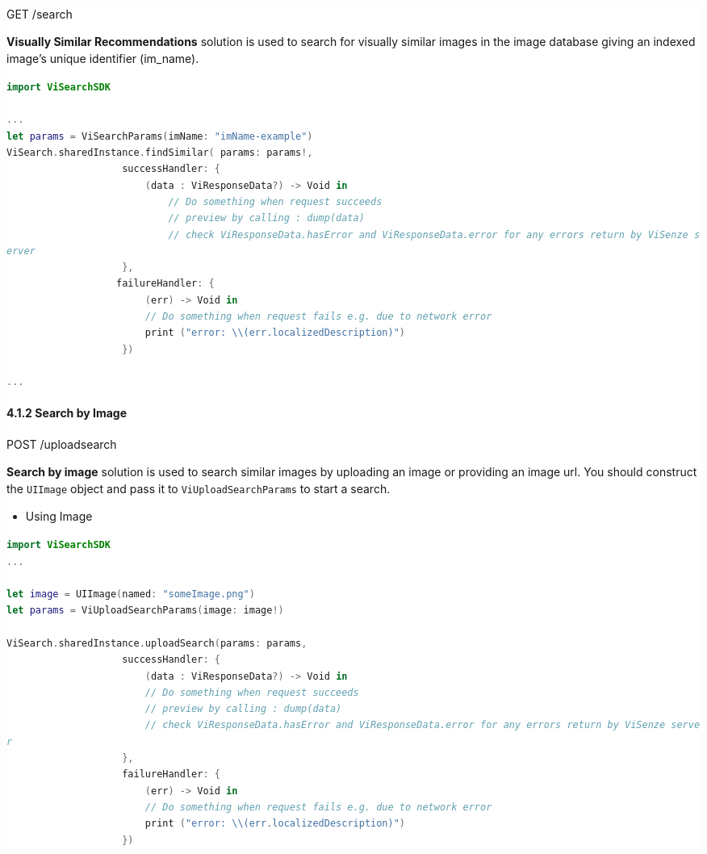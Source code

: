 GET /search

**Visually Similar Recommendations** solution is used to search for visually similar images in the image database giving an indexed image’s unique identifier (im_name).

```swift
import ViSearchSDK

...
let params = ViSearchParams(imName: "imName-example")
ViSearch.sharedInstance.findSimilar( params: params!,
                    successHandler: {
                        (data : ViResponseData?) -> Void in
                            // Do something when request succeeds
                            // preview by calling : dump(data)
                            // check ViResponseData.hasError and ViResponseData.error for any errors return by ViSenze server
                    },
                   failureHandler: {
                        (err) -> Void in
                        // Do something when request fails e.g. due to network error
                        print ("error: \\(err.localizedDescription)")
                    })

...
```

#### 4.1.2 Search by Image

POST /uploadsearch

**Search by image** solution is used to search similar images by uploading an image or providing an image url. You should construct the `UIImage` object and pass it to `ViUploadSearchParams` to start a search.

* Using  Image

```swift
import ViSearchSDK
...

let image = UIImage(named: "someImage.png")
let params = ViUploadSearchParams(image: image!)

ViSearch.sharedInstance.uploadSearch(params: params,
                    successHandler: {
                        (data : ViResponseData?) -> Void in
                        // Do something when request succeeds
                        // preview by calling : dump(data)
                        // check ViResponseData.hasError and ViResponseData.error for any errors return by ViSenze server
                    },
                    failureHandler: {
                        (err) -> Void in
                        // Do something when request fails e.g. due to network error
                        print ("error: \\(err.localizedDescription)")
					})

```
